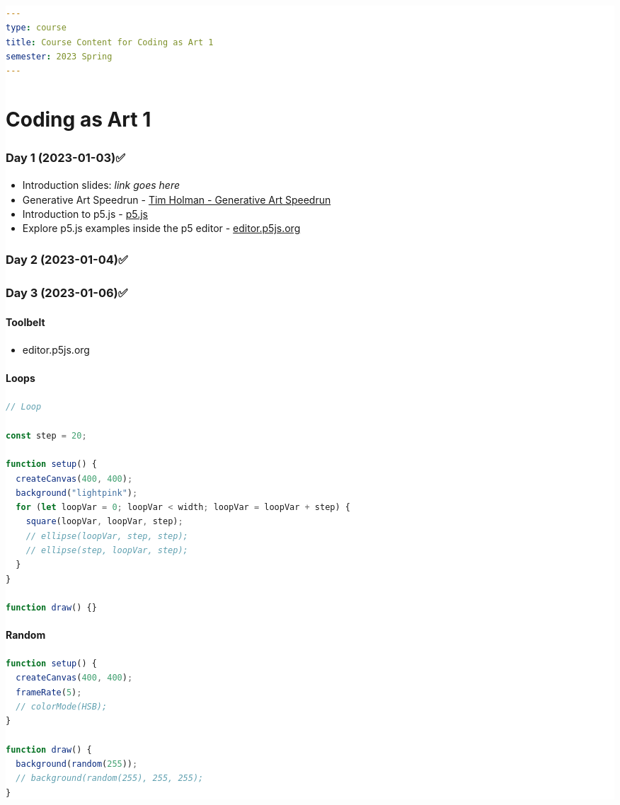 ```yaml
---
type: course
title: Course Content for Coding as Art 1
semester: 2023 Spring
---
```


# Coding as Art 1

### Day 1 (2023-01-03)✅

- Introduction slides: _link goes here_
- Generative Art Speedrun - [Tim Holman - Generative Art Speedrun](https://www.youtube.com/watch?v=4Se0_w0ISYk)
- Introduction to p5.js - [p5.js](https://p5js.org/get-started/)
- Explore p5.js examples inside the p5 editor - [editor.p5js.org](https://editor.p5js.org/)

### Day 2 (2023-01-04)✅

### Day 3 (2023-01-06)✅

#### Toolbelt

- editor.p5js.org

#### Loops

```javascript
// Loop

const step = 20;

function setup() {
  createCanvas(400, 400);
  background("lightpink");
  for (let loopVar = 0; loopVar < width; loopVar = loopVar + step) {
    square(loopVar, loopVar, step);
    // ellipse(loopVar, step, step);
    // ellipse(step, loopVar, step);
  }
}

function draw() {}
```

#### Random

```javascript
function setup() {
  createCanvas(400, 400);
  frameRate(5);
  // colorMode(HSB);
}

function draw() {
  background(random(255));
  // background(random(255), 255, 255);
}
```
